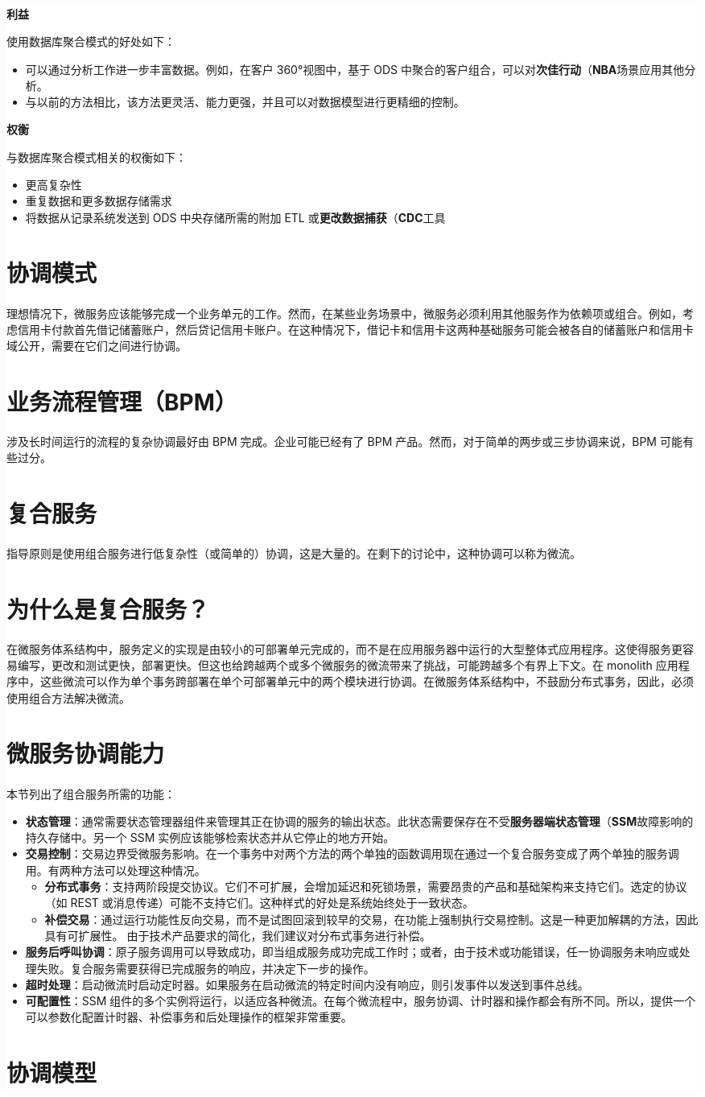 **利益**

使用数据库聚合模式的好处如下：

*   可以通过分析工作进一步丰富数据。例如，在客户 360°视图中，基于 ODS 中聚合的客户组合，可以对**次佳行动**（**NBA**场景应用其他分析。
*   与以前的方法相比，该方法更灵活、能力更强，并且可以对数据模型进行更精细的控制。

**权衡**

与数据库聚合模式相关的权衡如下：

*   更高复杂性
*   重复数据和更多数据存储需求
*   将数据从记录系统发送到 ODS 中央存储所需的附加 ETL 或**更改数据捕获**（**CDC**工具

# 协调模式

理想情况下，微服务应该能够完成一个业务单元的工作。然而，在某些业务场景中，微服务必须利用其他服务作为依赖项或组合。例如，考虑信用卡付款首先借记储蓄账户，然后贷记信用卡账户。在这种情况下，借记卡和信用卡这两种基础服务可能会被各自的储蓄账户和信用卡域公开，需要在它们之间进行协调。

# 业务流程管理（BPM）

涉及长时间运行的流程的复杂协调最好由 BPM 完成。企业可能已经有了 BPM 产品。然而，对于简单的两步或三步协调来说，BPM 可能有些过分。

# 复合服务

指导原则是使用组合服务进行低复杂性（或简单的）协调，这是大量的。在剩下的讨论中，这种协调可以称为微流。

# 为什么是复合服务？

在微服务体系结构中，服务定义的实现是由较小的可部署单元完成的，而不是在应用服务器中运行的大型整体式应用程序。这使得服务更容易编写，更改和测试更快，部署更快。但这也给跨越两个或多个微服务的微流带来了挑战，可能跨越多个有界上下文。在 monolith 应用程序中，这些微流可以作为单个事务跨部署在单个可部署单元中的两个模块进行协调。在微服务体系结构中，不鼓励分布式事务，因此，必须使用组合方法解决微流。

# 微服务协调能力

本节列出了组合服务所需的功能：

*   **状态管理**：通常需要状态管理器组件来管理其正在协调的服务的输出状态。此状态需要保存在不受**服务器端状态管理**（**SSM**故障影响的持久存储中。另一个 SSM 实例应该能够检索状态并从它停止的地方开始。
*   **交易控制**：交易边界受微服务影响。在一个事务中对两个方法的两个单独的函数调用现在通过一个复合服务变成了两个单独的服务调用。有两种方法可以处理这种情况。
    *   **分布式事务**：支持两阶段提交协议。它们不可扩展，会增加延迟和死锁场景，需要昂贵的产品和基础架构来支持它们。选定的协议（如 REST 或消息传递）可能不支持它们。这种样式的好处是系统始终处于一致状态。
    *   **补偿交易**：通过运行功能性反向交易，而不是试图回滚到较早的交易，在功能上强制执行交易控制。这是一种更加解耦的方法，因此具有可扩展性。
        由于技术产品要求的简化，我们建议对分布式事务进行补偿。
*   **服务后呼叫协调**：原子服务调用可以导致成功，即当组成服务成功完成工作时；或者，由于技术或功能错误，任一协调服务未响应或处理失败。复合服务需要获得已完成服务的响应，并决定下一步的操作。
*   **超时处理**：启动微流时启动定时器。如果服务在启动微流的特定时间内没有响应，则引发事件以发送到事件总线。
*   **可配置性**：SSM 组件的多个实例将运行，以适应各种微流。在每个微流程中，服务协调、计时器和操作都会有所不同。所以，提供一个可以参数化配置计时器、补偿事务和后处理操作的框架非常重要。

# 协调模型

